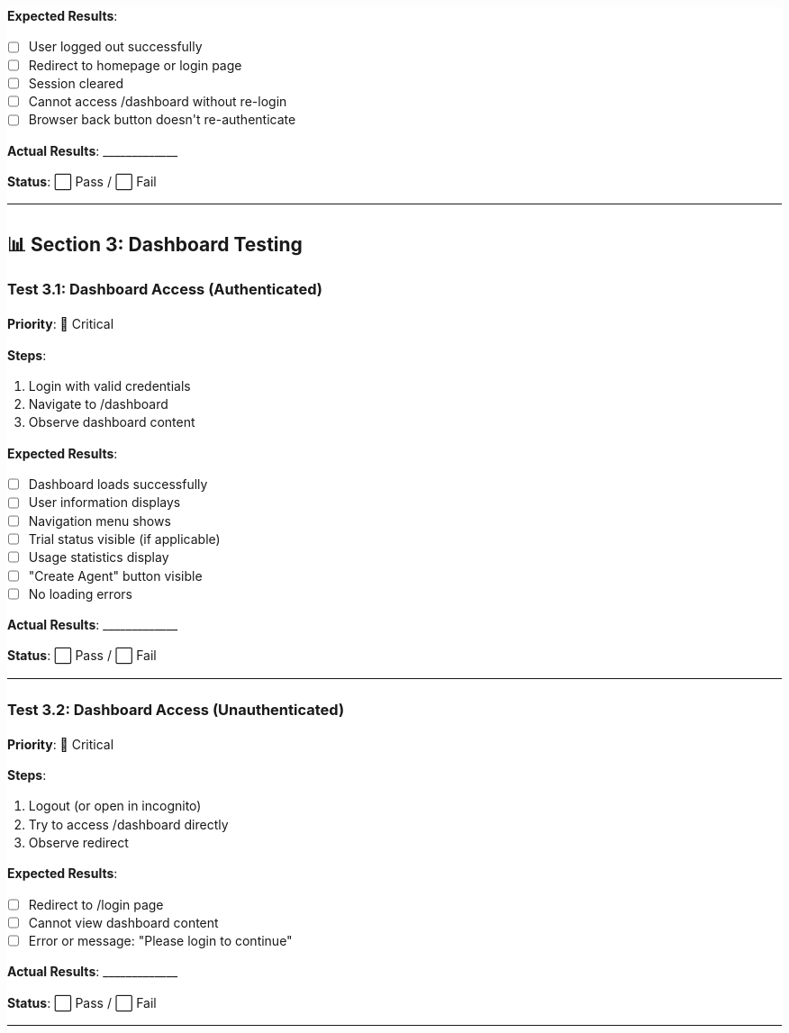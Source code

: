 **Expected Results**:
- [ ] User logged out successfully
- [ ] Redirect to homepage or login page
- [ ] Session cleared
- [ ] Cannot access /dashboard without re-login
- [ ] Browser back button doesn't re-authenticate

**Actual Results**: _____________

**Status**: ⬜ Pass / ⬜ Fail

---

## 📊 Section 3: Dashboard Testing

### Test 3.1: Dashboard Access (Authenticated)
**Priority**: 🔴 Critical

**Steps**:
1. Login with valid credentials
2. Navigate to /dashboard
3. Observe dashboard content

**Expected Results**:
- [ ] Dashboard loads successfully
- [ ] User information displays
- [ ] Navigation menu shows
- [ ] Trial status visible (if applicable)
- [ ] Usage statistics display
- [ ] "Create Agent" button visible
- [ ] No loading errors

**Actual Results**: _____________

**Status**: ⬜ Pass / ⬜ Fail

---

### Test 3.2: Dashboard Access (Unauthenticated)
**Priority**: 🔴 Critical

**Steps**:
1. Logout (or open in incognito)
2. Try to access /dashboard directly
3. Observe redirect

**Expected Results**:
- [ ] Redirect to /login page
- [ ] Cannot view dashboard content
- [ ] Error or message: "Please login to continue"

**Actual Results**: _____________

**Status**: ⬜ Pass / ⬜ Fail

---
